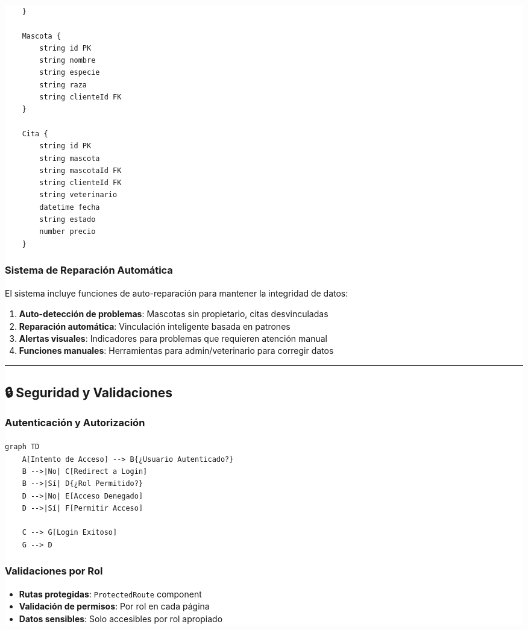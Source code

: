 ```mermaid
    }

    Mascota {
        string id PK
        string nombre
        string especie
        string raza
        string clienteId FK
    }

    Cita {
        string id PK
        string mascota
        string mascotaId FK
        string clienteId FK
        string veterinario
        datetime fecha
        string estado
        number precio
    }
```

### Sistema de Reparación Automática

El sistema incluye funciones de auto-reparación para mantener la integridad de datos:

1. **Auto-detección de problemas**: Mascotas sin propietario, citas desvinculadas
2. **Reparación automática**: Vinculación inteligente basada en patrones
3. **Alertas visuales**: Indicadores para problemas que requieren atención manual
4. **Funciones manuales**: Herramientas para admin/veterinario para corregir datos

---

## 🔒 Seguridad y Validaciones

### Autenticación y Autorización

```mermaid
graph TD
    A[Intento de Acceso] --> B{¿Usuario Autenticado?}
    B -->|No| C[Redirect a Login]
    B -->|Sí| D{¿Rol Permitido?}
    D -->|No| E[Acceso Denegado]
    D -->|Sí| F[Permitir Acceso]

    C --> G[Login Exitoso]
    G --> D
```

### Validaciones por Rol

- **Rutas protegidas**: `ProtectedRoute` component
- **Validación de permisos**: Por rol en cada página
- **Datos sensibles**: Solo accesibles por rol apropiado
